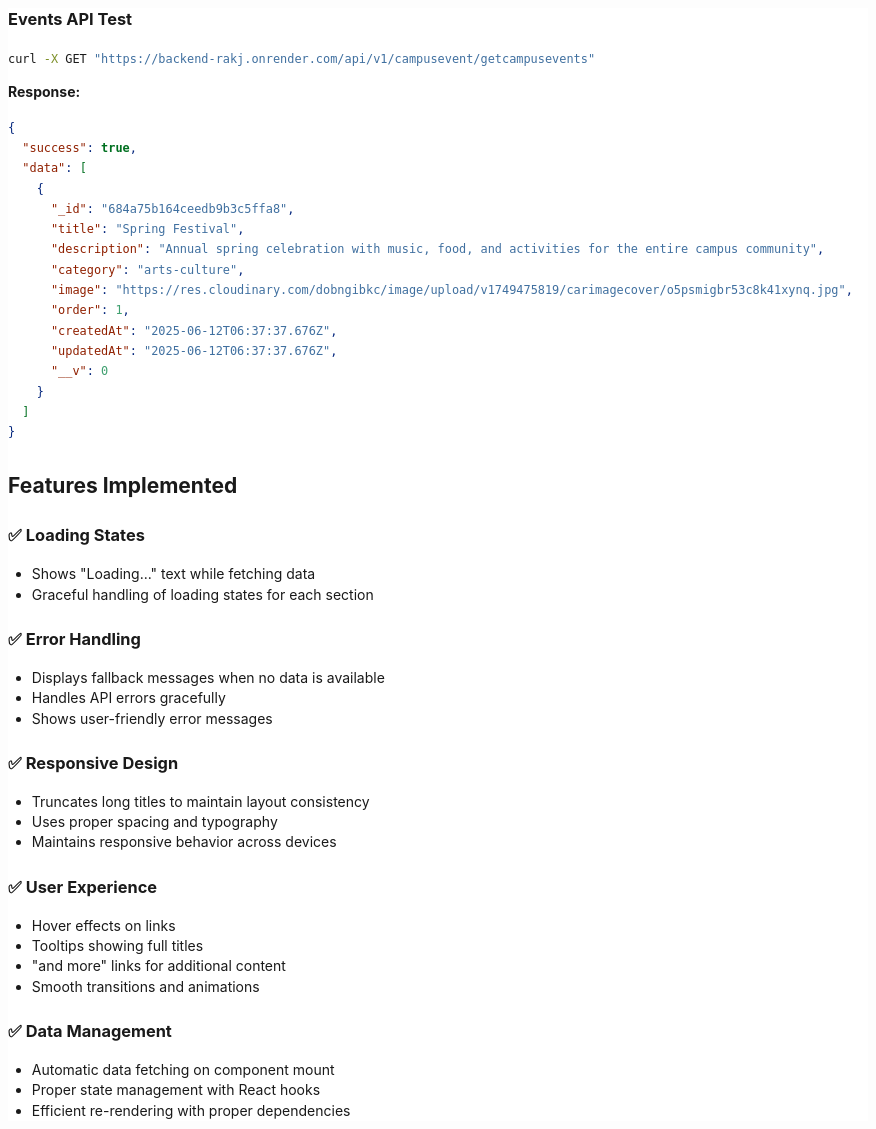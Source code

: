 
### Events API Test
```bash
curl -X GET "https://backend-rakj.onrender.com/api/v1/campusevent/getcampusevents"
```
**Response:**
```json
{
  "success": true,
  "data": [
    {
      "_id": "684a75b164ceedb9b3c5ffa8",
      "title": "Spring Festival",
      "description": "Annual spring celebration with music, food, and activities for the entire campus community",
      "category": "arts-culture",
      "image": "https://res.cloudinary.com/dobngibkc/image/upload/v1749475819/carimagecover/o5psmigbr53c8k41xynq.jpg",
      "order": 1,
      "createdAt": "2025-06-12T06:37:37.676Z",
      "updatedAt": "2025-06-12T06:37:37.676Z",
      "__v": 0
    }
  ]
}
```

## Features Implemented

### ✅ Loading States
- Shows "Loading..." text while fetching data
- Graceful handling of loading states for each section

### ✅ Error Handling
- Displays fallback messages when no data is available
- Handles API errors gracefully
- Shows user-friendly error messages

### ✅ Responsive Design
- Truncates long titles to maintain layout consistency
- Uses proper spacing and typography
- Maintains responsive behavior across devices

### ✅ User Experience
- Hover effects on links
- Tooltips showing full titles
- "and more" links for additional content
- Smooth transitions and animations

### ✅ Data Management
- Automatic data fetching on component mount
- Proper state management with React hooks
- Efficient re-rendering with proper dependencies
